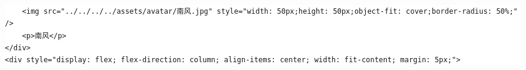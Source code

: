         <img src="../../../../assets/avatar/南风.jpg" style="width: 50px;height: 50px;object-fit: cover;border-radius: 50%;" />
        <p>南风</p>
    </div>
    <div style="display: flex; flex-direction: column; align-items: center; width: fit-content; margin: 5px;">